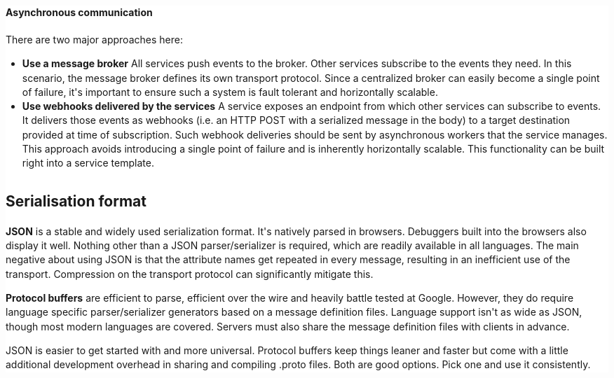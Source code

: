 #### Asynchronous communication
There are two major approaches here:

* **Use a message broker**   All services push events to the broker. Other services subscribe to the events they need. In this scenario, the message broker defines its own transport protocol. Since a centralized broker can easily become a single point of failure, it's important to ensure such a system is fault tolerant and horizontally scalable.  
* **Use webhooks delivered by the services** A service exposes an endpoint from which other services can subscribe to events. It delivers those events as webhooks (i.e. an HTTP POST with a serialized message in the body) to a target destination provided at time of subscription. Such webhook deliveries should be sent by asynchronous workers that the service manages. This approach avoids introducing a single point of failure and is inherently horizontally scalable. This functionality can be built right into a service template.

## Serialisation format

**JSON** is a stable and widely used serialization format. It's natively parsed in browsers. Debuggers built into the browsers also display it well. Nothing other than a JSON parser/serializer is required, which are readily available in all languages. The main negative about using JSON is that the attribute names get repeated in every message, resulting in an inefficient use of the transport. Compression on the transport protocol can significantly mitigate this.

**Protocol buffers** are efficient to parse, efficient over the wire and heavily battle tested at Google. However, they do require language specific parser/serializer generators based on a message definition files. Language support isn't as wide as JSON, though most modern languages are covered. Servers must also share the message definition files with clients in advance.

JSON is easier to get started with and more universal. Protocol buffers keep things leaner and faster but come with a little additional development overhead in sharing and compiling .proto files. Both are good options. Pick one and use it consistently.
